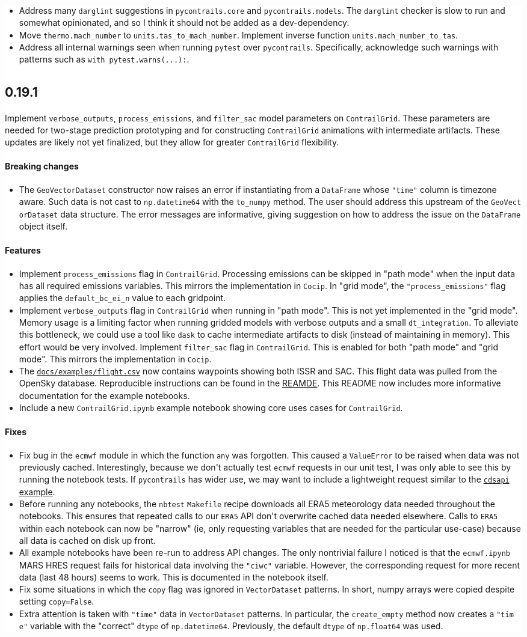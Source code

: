 - Address many `darglint` suggestions in `pycontrails.core` and `pycontrails.models`. The `darglint` checker is slow to run and somewhat opinionated, and so I think it should not be added as a dev-dependency.
- Move `thermo.mach_number` to `units.tas_to_mach_number`. Implement inverse function `units.mach_number_to_tas`.
- Address all internal warnings seen when running `pytest` over `pycontrails`. Specifically, acknowledge such warnings with patterns such as `with pytest.warns(...):`.

## 0.19.1

Implement `verbose_outputs`, `process_emissions`, and `filter_sac` model parameters on `ContrailGrid`. These parameters are needed for two-stage prediction prototyping and for constructing `ContrailGrid` animations with intermediate artifacts. These updates are likely not yet finalized, but they allow for greater `ContrailGrid` flexibility.

#### Breaking changes

- The `GeoVectorDataset` constructor now raises an error if instantiating from a `DataFrame` whose `"time"` column is timezone aware. Such data is not cast to `np.datetime64` with the `to_numpy` method. The user should address this upstream of the `GeoVectorDataset` data structure. The error messages are informative, giving suggestion on how to address the issue on the `DataFrame` object itself.

#### Features

- Implement `process_emissions` flag in `ContrailGrid`. Processing emissions can be skipped in "path mode" when the input data has all required emissions variables. This mirrors the implementation in `Cocip`. In "grid mode", the `"process_emissions"` flag applies the `default_bc_ei_n` value to each gridpoint.
- Implement `verbose_outputs` flag in `ContrailGrid` when running in "path mode". This is not yet implemented in the "grid mode". Memory usage is a limiting factor when running gridded models with verbose outputs and a small `dt_integration`. To alleviate this bottleneck, we could use a tool like `dask` to cache intermediate artifacts to disk (instead of maintaining in memory). This effort would be very involved.
Implement `filter_sac` flag in `ContrailGrid`. This is enabled for both "path mode" and "grid mode". This mirrors the implementation in `Cocip`.
- The [`docs/examples/flight.csv`](docs/examples/flight.csv) now contains waypoints showing both ISSR and SAC. This flight data was pulled from the OpenSky database. Reproducible instructions can be found in the [REAMDE](docs/examples/README.md). This README now includes more informative documentation for the example notebooks.
- Include a new `ContrailGrid.ipynb` example notebook showing core uses cases for `ContrailGrid`.

#### Fixes

- Fix bug in the `ecmwf` module in which the function `any` was forgotten. This caused a `ValueError` to be raised when data was not previously cached. Interestingly, because we don't actually test `ecmwf` requests in our unit test, I was only able to see this by running the notebook tests. If `pycontrails` has wider use, we may want to include a lightweight request similar to the [`cdsapi` example](https://github.com/ecmwf/cdsapi/blob/master/example-era5.py).
- Before running any notebooks, the `nbtest` `Makefile` recipe downloads all ERA5 meteorology data needed throughout the notebooks. This ensures that repeated calls to our `ERA5` API don't overwrite cached data needed elsewhere. Calls to `ERA5` within each notebook can now be "narrow" (ie, only requesting variables that are needed for the particular use-case) because all data is cached on disk up front.
- All example notebooks have been re-run to address API changes. The only nontrivial failure I noticed is that the `ecmwf.ipynb` MARS HRES request fails for historical data involving the `"ciwc"` variable. However, the corresponding request for more recent data (last 48 hours) seems to work. This is documented in the notebook itself.
- Fix some situations in which the `copy` flag was ignored in `VectorDataset` patterns. In short, numpy arrays were copied despite setting `copy=False`.
- Extra attention is taken with `"time"` data in `VectorDataset` patterns. In particular, the `create_empty` method now creates a `"time"` variable with the "correct" `dtype` of `np.datetime64`. Previously, the default `dtype` of `np.float64` was used.
